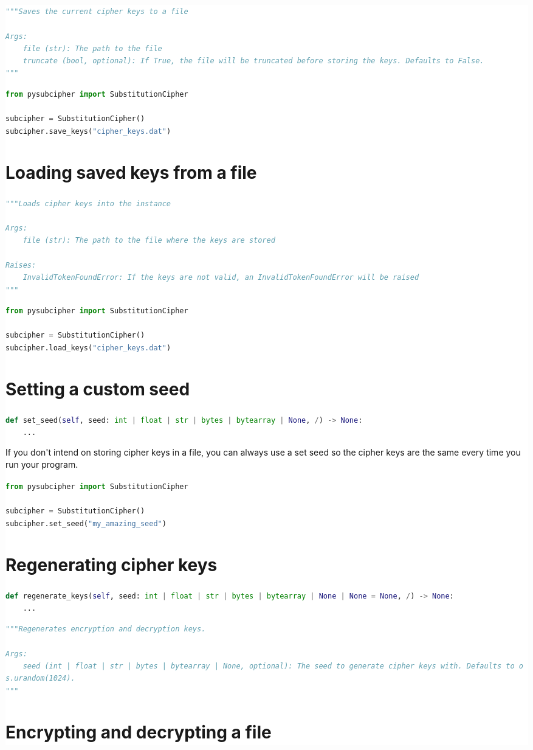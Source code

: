 ```py
"""Saves the current cipher keys to a file

Args:
    file (str): The path to the file
    truncate (bool, optional): If True, the file will be truncated before storing the keys. Defaults to False.
"""
```
```py
from pysubcipher import SubstitutionCipher

subcipher = SubstitutionCipher()
subcipher.save_keys("cipher_keys.dat")
```
# Loading saved keys from a file
```py
"""Loads cipher keys into the instance

Args:
    file (str): The path to the file where the keys are stored

Raises:
    InvalidTokenFoundError: If the keys are not valid, an InvalidTokenFoundError will be raised
"""
```
```py
from pysubcipher import SubstitutionCipher

subcipher = SubstitutionCipher()
subcipher.load_keys("cipher_keys.dat")
```
# Setting a custom seed
```py
def set_seed(self, seed: int | float | str | bytes | bytearray | None, /) -> None:
    ...
```
If you don't intend on storing cipher keys in a file, you can always use a set seed so the cipher keys are the same every time you run your program.
```py
from pysubcipher import SubstitutionCipher

subcipher = SubstitutionCipher()
subcipher.set_seed("my_amazing_seed")
```
# Regenerating cipher keys
```py
def regenerate_keys(self, seed: int | float | str | bytes | bytearray | None | None = None, /) -> None:
    ...
```
```py
"""Regenerates encryption and decryption keys.

Args:
    seed (int | float | str | bytes | bytearray | None, optional): The seed to generate cipher keys with. Defaults to os.urandom(1024).
"""
```
# Encrypting and decrypting a file